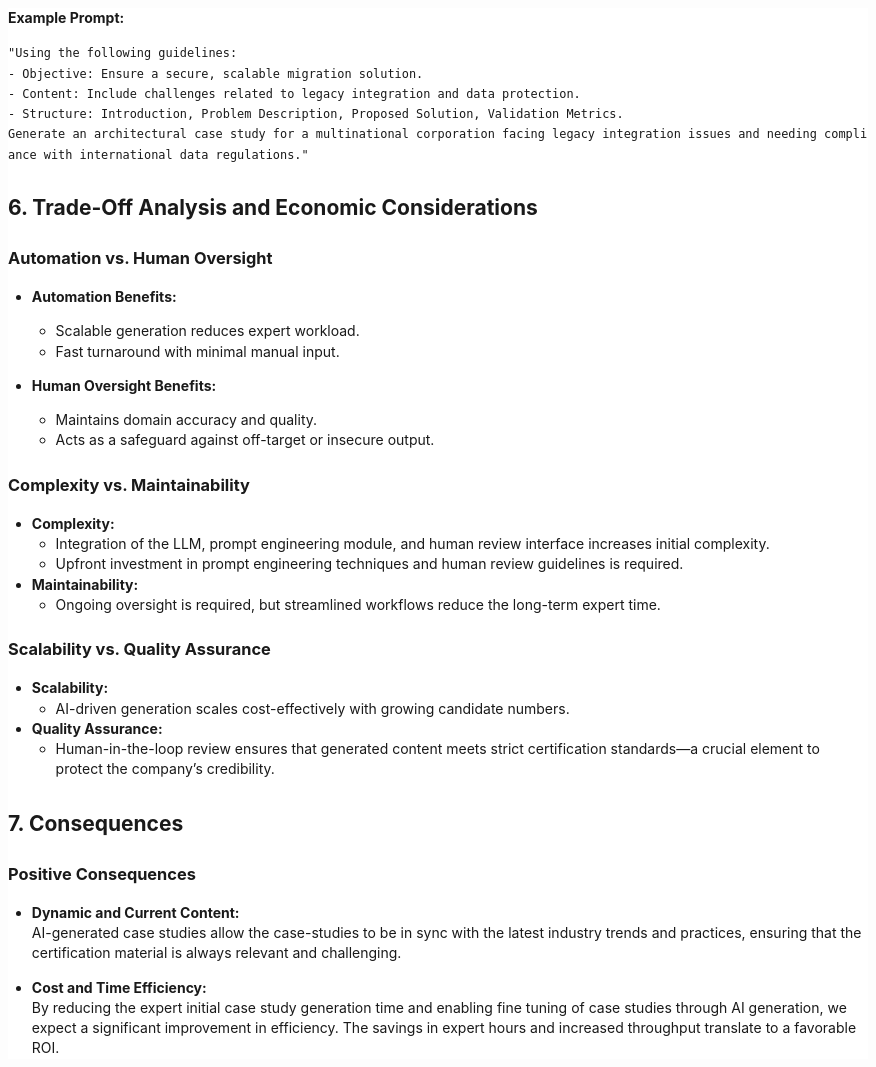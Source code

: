 **Example Prompt:**  

```
"Using the following guidelines:
- Objective: Ensure a secure, scalable migration solution.
- Content: Include challenges related to legacy integration and data protection.
- Structure: Introduction, Problem Description, Proposed Solution, Validation Metrics.
Generate an architectural case study for a multinational corporation facing legacy integration issues and needing compliance with international data regulations."
```

## 6. Trade-Off Analysis and Economic Considerations

### Automation vs. Human Oversight

- **Automation Benefits:**  
  - Scalable generation reduces expert workload.
  - Fast turnaround with minimal manual input.

- **Human Oversight Benefits:**  
  - Maintains domain accuracy and quality.
  - Acts as a safeguard against off-target or insecure output.

### Complexity vs. Maintainability

- **Complexity:**  
  - Integration of the LLM, prompt engineering module, and human review interface increases initial complexity.
  - Upfront investment in prompt engineering techniques and human review guidelines is required.
- **Maintainability:**  
  - Ongoing oversight is required, but streamlined workflows reduce the long-term expert time.
  
### Scalability vs. Quality Assurance

- **Scalability:**  
  - AI-driven generation scales cost-effectively with growing candidate numbers.
- **Quality Assurance:**  
  - Human-in-the-loop review ensures that generated content meets strict certification standards—a crucial element to protect the company’s credibility.

## 7. Consequences

### Positive Consequences

- **Dynamic and Current Content:**  
  AI-generated case studies allow the case-studies to be in sync with the latest industry trends and practices, ensuring that the certification material is always relevant and challenging.
  
- **Cost and Time Efficiency:**  
  By reducing the expert initial case study generation time and enabling fine tuning of case studies through AI generation, we expect a significant improvement in efficiency. The savings in expert hours and increased throughput translate to a favorable ROI.
